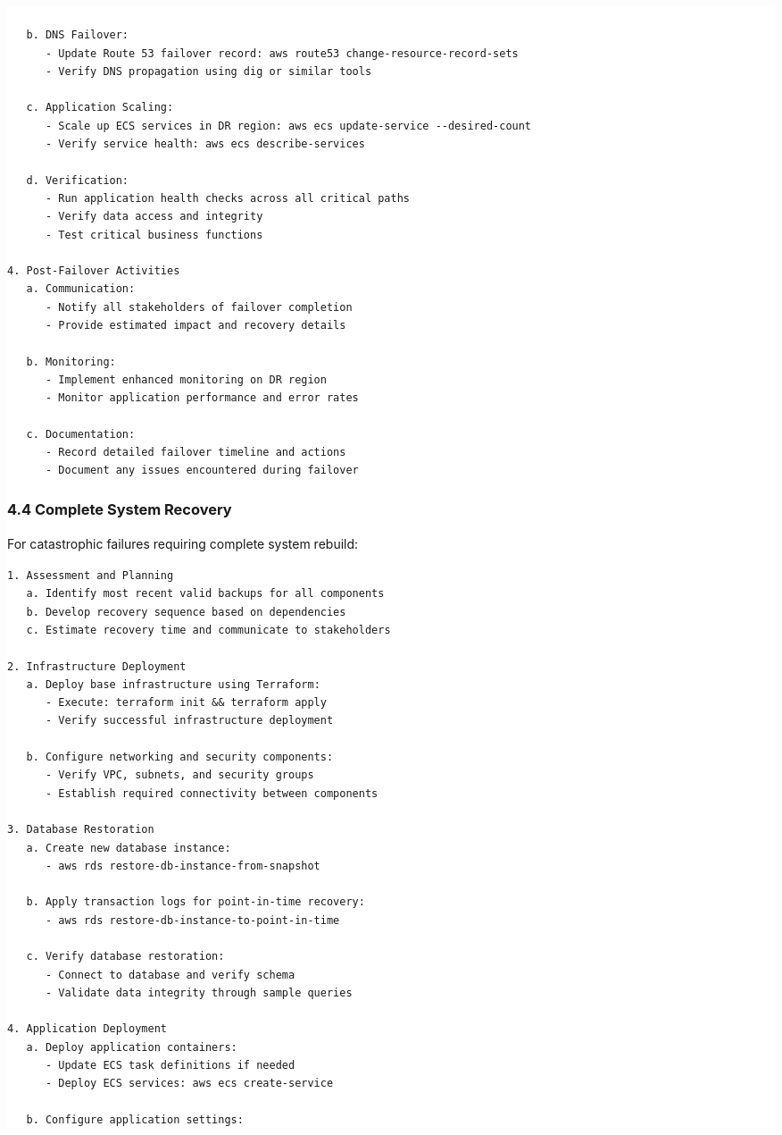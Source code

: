 ```
   
   b. DNS Failover:
      - Update Route 53 failover record: aws route53 change-resource-record-sets
      - Verify DNS propagation using dig or similar tools
   
   c. Application Scaling:
      - Scale up ECS services in DR region: aws ecs update-service --desired-count
      - Verify service health: aws ecs describe-services
   
   d. Verification:
      - Run application health checks across all critical paths
      - Verify data access and integrity
      - Test critical business functions

4. Post-Failover Activities
   a. Communication:
      - Notify all stakeholders of failover completion
      - Provide estimated impact and recovery details
   
   b. Monitoring:
      - Implement enhanced monitoring on DR region
      - Monitor application performance and error rates
   
   c. Documentation:
      - Record detailed failover timeline and actions
      - Document any issues encountered during failover
```

### 4.4 Complete System Recovery

For catastrophic failures requiring complete system rebuild:

```
1. Assessment and Planning
   a. Identify most recent valid backups for all components
   b. Develop recovery sequence based on dependencies
   c. Estimate recovery time and communicate to stakeholders

2. Infrastructure Deployment
   a. Deploy base infrastructure using Terraform:
      - Execute: terraform init && terraform apply
      - Verify successful infrastructure deployment
   
   b. Configure networking and security components:
      - Verify VPC, subnets, and security groups
      - Establish required connectivity between components

3. Database Restoration
   a. Create new database instance:
      - aws rds restore-db-instance-from-snapshot
   
   b. Apply transaction logs for point-in-time recovery:
      - aws rds restore-db-instance-to-point-in-time
   
   c. Verify database restoration:
      - Connect to database and verify schema
      - Validate data integrity through sample queries

4. Application Deployment
   a. Deploy application containers:
      - Update ECS task definitions if needed
      - Deploy ECS services: aws ecs create-service
   
   b. Configure application settings:
```